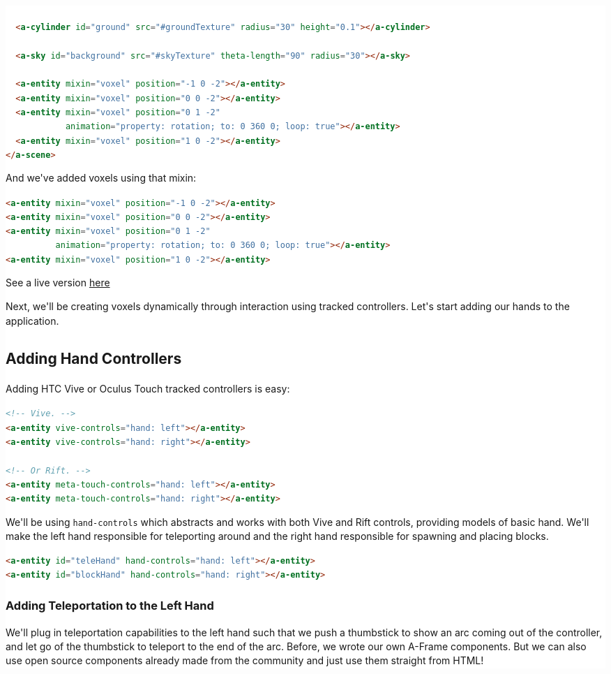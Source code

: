 ```html

  <a-cylinder id="ground" src="#groundTexture" radius="30" height="0.1"></a-cylinder>

  <a-sky id="background" src="#skyTexture" theta-length="90" radius="30"></a-sky>

  <a-entity mixin="voxel" position="-1 0 -2"></a-entity>
  <a-entity mixin="voxel" position="0 0 -2"></a-entity>
  <a-entity mixin="voxel" position="0 1 -2"
            animation="property: rotation; to: 0 360 0; loop: true"></a-entity>
  <a-entity mixin="voxel" position="1 0 -2"></a-entity>
</a-scene>
```

And we've added voxels using that mixin:

```html
<a-entity mixin="voxel" position="-1 0 -2"></a-entity>
<a-entity mixin="voxel" position="0 0 -2"></a-entity>
<a-entity mixin="voxel" position="0 1 -2"
          animation="property: rotation; to: 0 360 0; loop: true"></a-entity>
<a-entity mixin="voxel" position="1 0 -2"></a-entity>
```

See a live version [here](https://aframe.io/aframe/examples/docs/aincraft/step5.html)

Next, we'll be creating voxels dynamically through interaction using tracked
controllers. Let's start adding our hands to the application.

## Adding Hand Controllers

Adding HTC Vive or Oculus Touch tracked controllers is easy:

```html
<!-- Vive. -->
<a-entity vive-controls="hand: left"></a-entity>
<a-entity vive-controls="hand: right"></a-entity>

<!-- Or Rift. -->
<a-entity meta-touch-controls="hand: left"></a-entity>
<a-entity meta-touch-controls="hand: right"></a-entity>
```

We'll be using `hand-controls` which abstracts and works with both Vive and
Rift controls, providing models of basic hand. We'll make the left hand
responsible for teleporting around and the right hand responsible for spawning
and placing blocks.

```html
<a-entity id="teleHand" hand-controls="hand: left"></a-entity>
<a-entity id="blockHand" hand-controls="hand: right"></a-entity>
```

### Adding Teleportation to the Left Hand

We'll plug in teleportation capabilities to the left hand such that we push a
thumbstick to show an arc coming out of the controller, and let go of the
thumbstick to teleport to the end of the arc. Before, we wrote our own A-Frame
components. But we can also use open source components already made from the
community and just use them straight from HTML!
